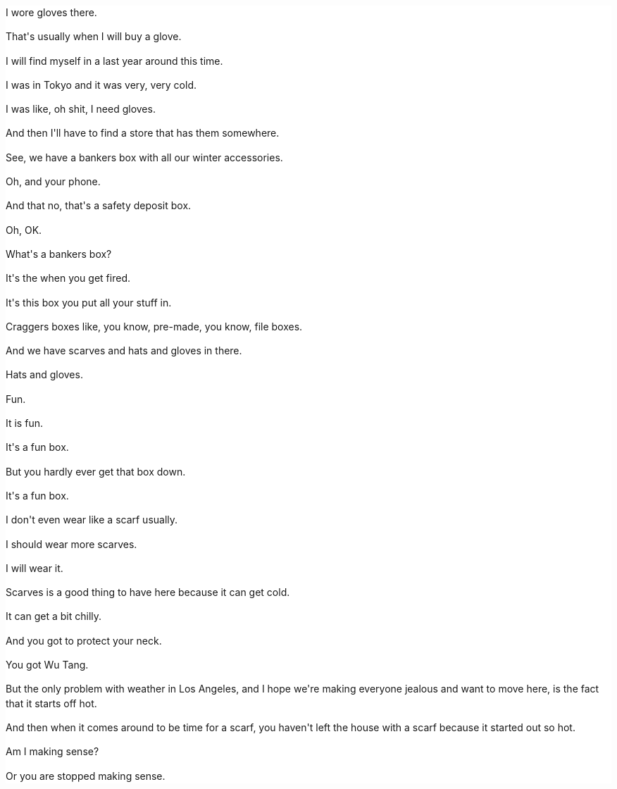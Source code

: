 I wore gloves there.

That's usually when I will buy a glove.

I will find myself in a last year around this time.

I was in Tokyo and it was very, very cold.

I was like, oh shit, I need gloves.

And then I'll have to find a store that has them somewhere.

See, we have a bankers box with all our winter accessories.

Oh, and your phone.

And that no, that's a safety deposit box.

Oh, OK.

What's a bankers box?

It's the when you get fired.

It's this box you put all your stuff in.

Craggers boxes like, you know, pre-made, you know, file boxes.

And we have scarves and hats and gloves in there.

Hats and gloves.

Fun.

It is fun.

It's a fun box.

But you hardly ever get that box down.

It's a fun box.

I don't even wear like a scarf usually.

I should wear more scarves.

I will wear it.

Scarves is a good thing to have here because it can get cold.

It can get a bit chilly.

And you got to protect your neck.

You got Wu Tang.

But the only problem with weather in Los Angeles, and I hope we're making everyone jealous and want to move here, is the fact that it starts off hot.

And then when it comes around to be time for a scarf, you haven't left the house with a scarf because it started out so hot.

Am I making sense?

Or you are stopped making sense.
